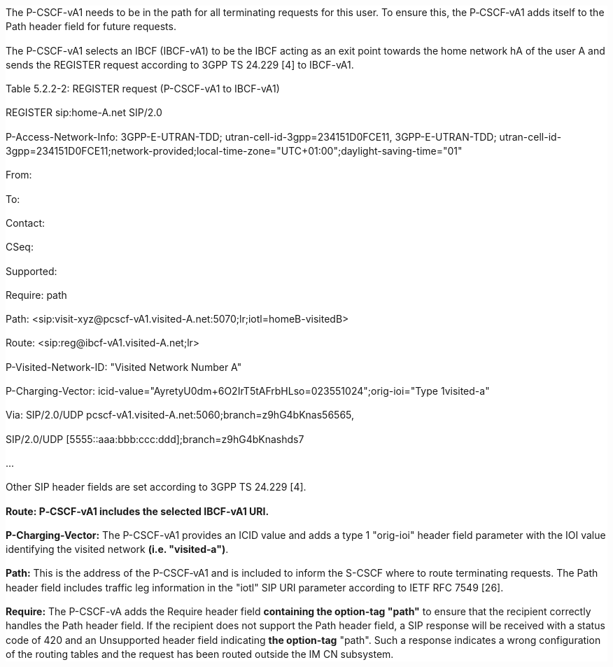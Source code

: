 The P-CSCF-vA1 needs to be in the path for all terminating requests for
this user. To ensure this, the P‑CSCF‑vA1 adds itself to the Path header
field for future requests.

The P-CSCF-vA1 selects an IBCF (IBCF-vA1) to be the IBCF acting as an
exit point towards the home network hA of the user A and sends the
REGISTER request according to 3GPP TS 24.229 \[4\] to IBCF-vA1.

Table 5.2.2-2: REGISTER request (P-CSCF-vA1 to IBCF-vA1)

REGISTER sip:home-A.net SIP/2.0

P-Access-Network-Info: 3GPP-E-UTRAN-TDD;
utran-cell-id-3gpp=234151D0FCE11, 3GPP-E-UTRAN-TDD;
utran-cell-id-3gpp=234151D0FCE11;network-provided;local-time-zone=\"UTC+01:00\";daylight-saving-time=\"01\"

From:

To:

Contact:

CSeq:

Supported:

Require: path

Path:
\<sip:visit-xyz\@pcscf-vA1.visited-A.net:5070;lr;iotl=homeB-visitedB\>

Route: \<sip:reg\@ibcf-vA1.visited-A.net;lr\>

P-Visited-Network-ID: \"Visited Network Number A\"

P-Charging-Vector:
icid-value=\"AyretyU0dm+6O2IrT5tAFrbHLso=023551024\";orig-ioi=\"Type
1visited-a\"

Via: SIP/2.0/UDP pcscf-vA1.visited-A.net:5060;branch=z9hG4bKnas56565,

SIP/2.0/UDP \[5555::aaa:bbb:ccc:ddd\];branch=z9hG4bKnashds7

\...

Other SIP header fields are set according to 3GPP TS 24.229 \[4\].

**Route: P‑CSCF‑vA1 includes the selected IBCF-vA1 URI.**

**P-Charging-Vector:** The P-CSCF-vA1 provides an ICID value and adds a
type 1 \"orig-ioi\" header field parameter with the IOI value
identifying the visited network **(i.e. \"visited‑a\")**.

**Path:** This is the address of the P-CSCF‑vA1 and is included to
inform the S-CSCF where to route terminating requests. The Path header
field includes traffic leg information in the \"iotl\" SIP URI parameter
according to IETF RFC 7549 \[26\].

**Require:** The P-CSCF-vA adds the Require header field **containing
the option-tag \"path\"** to ensure that the recipient correctly handles
the Path header field. If the recipient does not support the Path header
field, a SIP response will be received with a status code of 420 and an
Unsupported header field indicating **the option-tag** \"path\". Such a
response indicates a wrong configuration of the routing tables and the
request has been routed outside the IM CN subsystem.

